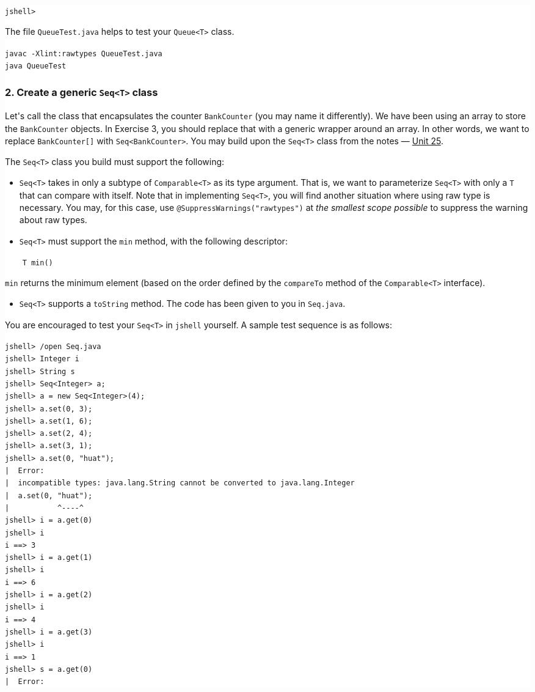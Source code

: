 ```
jshell> 
```

The file `QueueTest.java` helps to test your `Queue<T>` class.

```
javac -Xlint:rawtypes QueueTest.java
java QueueTest
```

### 2. Create a generic `Seq<T>` class

Let's call the class that encapsulates the counter `BankCounter` (you may name it differently).  We have been using an array to store the `BankCounter` objects. In Exercise 3, you should replace that with a generic wrapper around an array.  In other words, we want to replace `BankCounter[]` with `Seq<BankCounter>`.  You may build upon the `Seq<T>` class from the notes &mdash; [Unit 25](https://nus-cs2030s.github.io/2324-s2/25-unchecked.html).

The `Seq<T>` class you build must support the following:

- `Seq<T>` takes in only a subtype of `Comparable<T>` as its type argument.  That is, we want to parameterize `Seq<T>` with only a `T` that can compare with itself. Note that in implementing `Seq<T>`, you will find another situation where using raw type is necessary.  You may, for this case, use `@SuppressWarnings("rawtypes")` at _the smallest scope possible_ to suppress the warning about raw types.

- `Seq<T>` must support the `min` method, with the following descriptor:
```
    T min()
```

`min` returns the minimum element (based on the order defined by the `compareTo` method of the `Comparable<T>` interface).

- `Seq<T>` supports a `toString` method.  The code has been given to you in `Seq.java`.

You are encouraged to test your `Seq<T>` in `jshell` yourself. A sample test sequence is as follows:

```
jshell> /open Seq.java
jshell> Integer i
jshell> String s
jshell> Seq<Integer> a;
jshell> a = new Seq<Integer>(4);
jshell> a.set(0, 3);
jshell> a.set(1, 6);
jshell> a.set(2, 4);
jshell> a.set(3, 1);
jshell> a.set(0, "huat");
|  Error:
|  incompatible types: java.lang.String cannot be converted to java.lang.Integer
|  a.set(0, "huat");
|           ^----^
jshell> i = a.get(0)
jshell> i
i ==> 3
jshell> i = a.get(1)
jshell> i
i ==> 6
jshell> i = a.get(2)
jshell> i
i ==> 4
jshell> i = a.get(3)
jshell> i
i ==> 1
jshell> s = a.get(0)
|  Error:
```